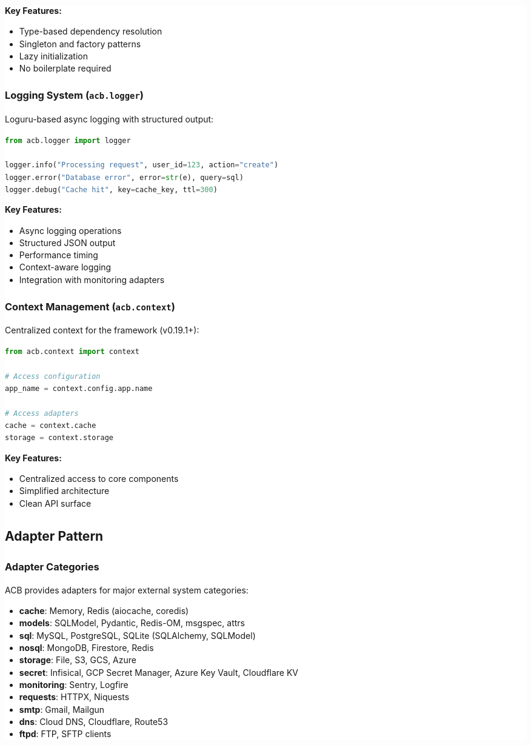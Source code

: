 **Key Features:**

- Type-based dependency resolution
- Singleton and factory patterns
- Lazy initialization
- No boilerplate required

### Logging System (`acb.logger`)

Loguru-based async logging with structured output:

```python
from acb.logger import logger

logger.info("Processing request", user_id=123, action="create")
logger.error("Database error", error=str(e), query=sql)
logger.debug("Cache hit", key=cache_key, ttl=300)
```

**Key Features:**

- Async logging operations
- Structured JSON output
- Performance timing
- Context-aware logging
- Integration with monitoring adapters

### Context Management (`acb.context`)

Centralized context for the framework (v0.19.1+):

```python
from acb.context import context

# Access configuration
app_name = context.config.app.name

# Access adapters
cache = context.cache
storage = context.storage
```

**Key Features:**

- Centralized access to core components
- Simplified architecture
- Clean API surface

## Adapter Pattern

### Adapter Categories

ACB provides adapters for major external system categories:

- **cache**: Memory, Redis (aiocache, coredis)
- **models**: SQLModel, Pydantic, Redis-OM, msgspec, attrs
- **sql**: MySQL, PostgreSQL, SQLite (SQLAlchemy, SQLModel)
- **nosql**: MongoDB, Firestore, Redis
- **storage**: File, S3, GCS, Azure
- **secret**: Infisical, GCP Secret Manager, Azure Key Vault, Cloudflare KV
- **monitoring**: Sentry, Logfire
- **requests**: HTTPX, Niquests
- **smtp**: Gmail, Mailgun
- **dns**: Cloud DNS, Cloudflare, Route53
- **ftpd**: FTP, SFTP clients
